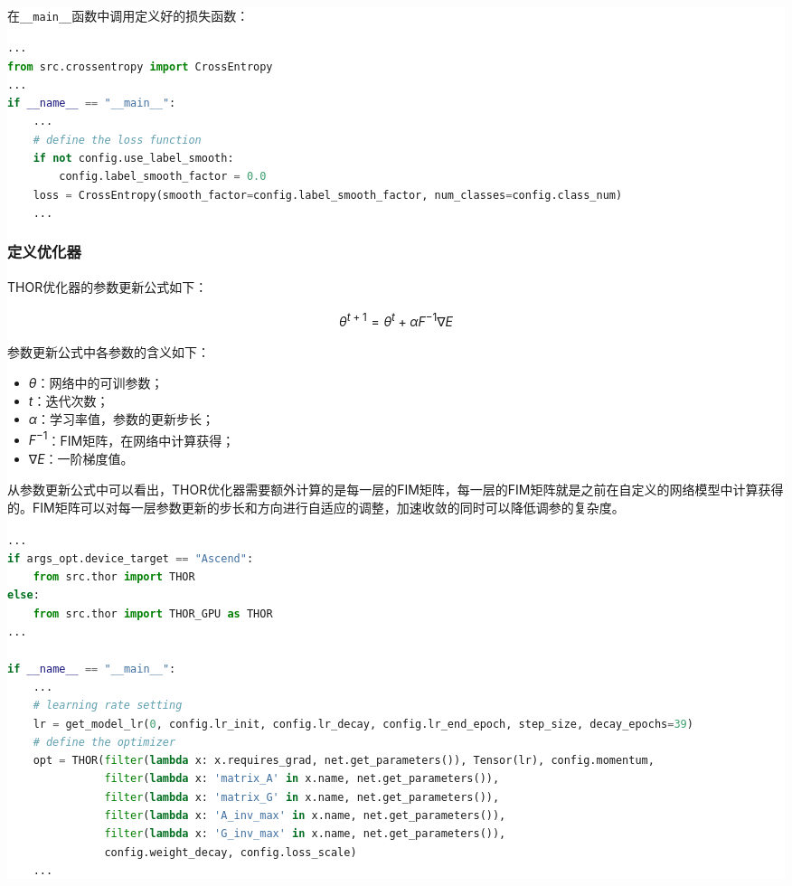 在`__main__`函数中调用定义好的损失函数：

```python
...
from src.crossentropy import CrossEntropy
...
if __name__ == "__main__":
    ...
    # define the loss function
    if not config.use_label_smooth:
        config.label_smooth_factor = 0.0
    loss = CrossEntropy(smooth_factor=config.label_smooth_factor, num_classes=config.class_num)
    ...
```

### 定义优化器

THOR优化器的参数更新公式如下：

$$ \theta^{t+1} = \theta^t + \alpha F^{-1}\nabla E$$

参数更新公式中各参数的含义如下：

- $\theta$：网络中的可训参数；
- $t$：迭代次数；
- $\alpha$：学习率值，参数的更新步长；
- $F^{-1}$：FIM矩阵，在网络中计算获得；
- $\nabla E$：一阶梯度值。

从参数更新公式中可以看出，THOR优化器需要额外计算的是每一层的FIM矩阵，每一层的FIM矩阵就是之前在自定义的网络模型中计算获得的。FIM矩阵可以对每一层参数更新的步长和方向进行自适应的调整，加速收敛的同时可以降低调参的复杂度。

```python
...
if args_opt.device_target == "Ascend":
    from src.thor import THOR
else:
    from src.thor import THOR_GPU as THOR
...

if __name__ == "__main__":
    ...
    # learning rate setting
    lr = get_model_lr(0, config.lr_init, config.lr_decay, config.lr_end_epoch, step_size, decay_epochs=39)
    # define the optimizer
    opt = THOR(filter(lambda x: x.requires_grad, net.get_parameters()), Tensor(lr), config.momentum,
               filter(lambda x: 'matrix_A' in x.name, net.get_parameters()),
               filter(lambda x: 'matrix_G' in x.name, net.get_parameters()),
               filter(lambda x: 'A_inv_max' in x.name, net.get_parameters()),
               filter(lambda x: 'G_inv_max' in x.name, net.get_parameters()),
               config.weight_decay, config.loss_scale)
    ...
```
